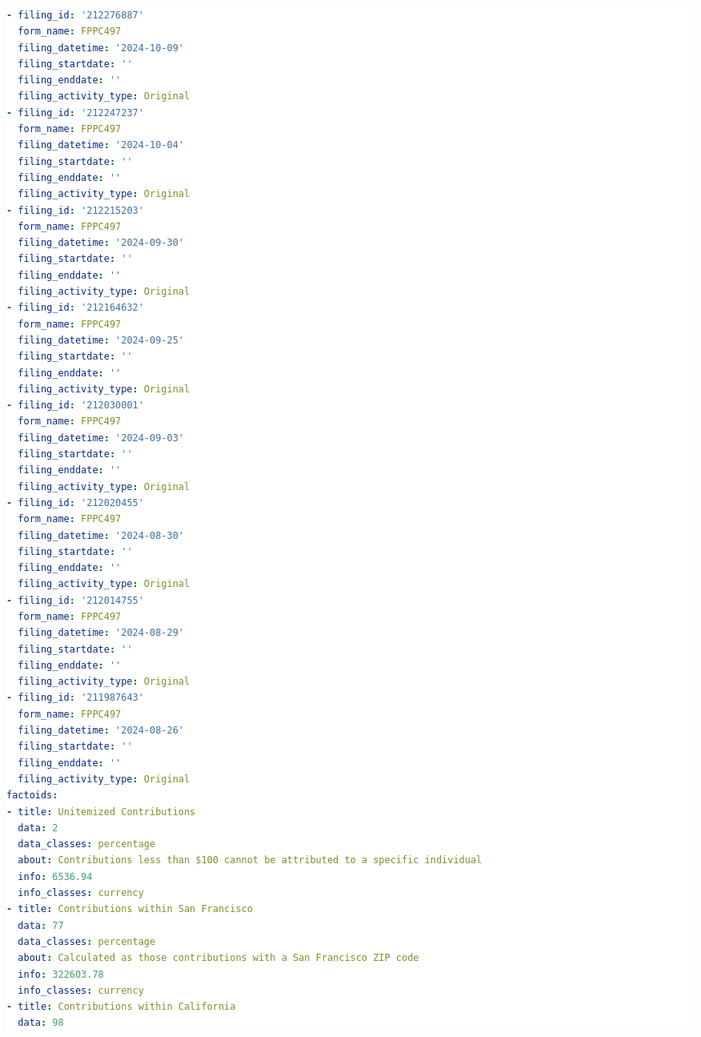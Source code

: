 ```yaml
- filing_id: '212276887'
  form_name: FPPC497
  filing_datetime: '2024-10-09'
  filing_startdate: ''
  filing_enddate: ''
  filing_activity_type: Original
- filing_id: '212247237'
  form_name: FPPC497
  filing_datetime: '2024-10-04'
  filing_startdate: ''
  filing_enddate: ''
  filing_activity_type: Original
- filing_id: '212215203'
  form_name: FPPC497
  filing_datetime: '2024-09-30'
  filing_startdate: ''
  filing_enddate: ''
  filing_activity_type: Original
- filing_id: '212164632'
  form_name: FPPC497
  filing_datetime: '2024-09-25'
  filing_startdate: ''
  filing_enddate: ''
  filing_activity_type: Original
- filing_id: '212030001'
  form_name: FPPC497
  filing_datetime: '2024-09-03'
  filing_startdate: ''
  filing_enddate: ''
  filing_activity_type: Original
- filing_id: '212020455'
  form_name: FPPC497
  filing_datetime: '2024-08-30'
  filing_startdate: ''
  filing_enddate: ''
  filing_activity_type: Original
- filing_id: '212014755'
  form_name: FPPC497
  filing_datetime: '2024-08-29'
  filing_startdate: ''
  filing_enddate: ''
  filing_activity_type: Original
- filing_id: '211987643'
  form_name: FPPC497
  filing_datetime: '2024-08-26'
  filing_startdate: ''
  filing_enddate: ''
  filing_activity_type: Original
factoids:
- title: Unitemized Contributions
  data: 2
  data_classes: percentage
  about: Contributions less than $100 cannot be attributed to a specific individual
  info: 6536.94
  info_classes: currency
- title: Contributions within San Francisco
  data: 77
  data_classes: percentage
  about: Calculated as those contributions with a San Francisco ZIP code
  info: 322603.78
  info_classes: currency
- title: Contributions within California
  data: 98
```